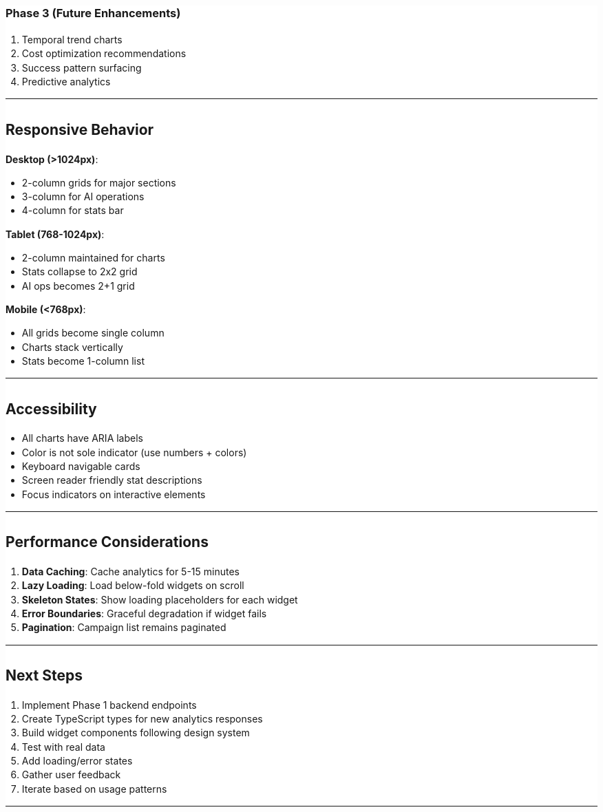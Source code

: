 ### Phase 3 (Future Enhancements)
1. Temporal trend charts
2. Cost optimization recommendations
3. Success pattern surfacing
4. Predictive analytics

---

## Responsive Behavior

**Desktop (>1024px)**:
- 2-column grids for major sections
- 3-column for AI operations
- 4-column for stats bar

**Tablet (768-1024px)**:
- 2-column maintained for charts
- Stats collapse to 2x2 grid
- AI ops becomes 2+1 grid

**Mobile (<768px)**:
- All grids become single column
- Charts stack vertically
- Stats become 1-column list

---

## Accessibility

- All charts have ARIA labels
- Color is not sole indicator (use numbers + colors)
- Keyboard navigable cards
- Screen reader friendly stat descriptions
- Focus indicators on interactive elements

---

## Performance Considerations

1. **Data Caching**: Cache analytics for 5-15 minutes
2. **Lazy Loading**: Load below-fold widgets on scroll
3. **Skeleton States**: Show loading placeholders for each widget
4. **Error Boundaries**: Graceful degradation if widget fails
5. **Pagination**: Campaign list remains paginated

---

## Next Steps

1. Implement Phase 1 backend endpoints
2. Create TypeScript types for new analytics responses
3. Build widget components following design system
4. Test with real data
5. Add loading/error states
6. Gather user feedback
7. Iterate based on usage patterns

---